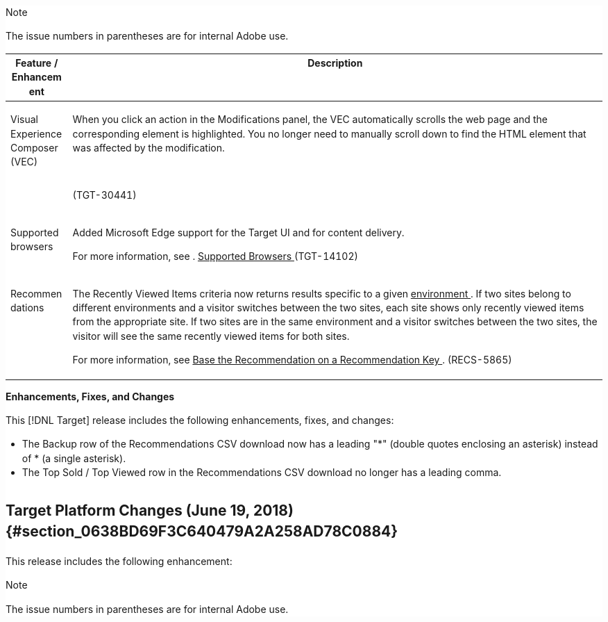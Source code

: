 >[!NOTE]
>
>The issue numbers in parentheses are for internal Adobe use.

<table id="table_5A60FFE5E86148F4BDC6A7031D03D6BA"> 
 <thead> 
  <tr> 
   <th colname="col1" class="entry"> Feature / Enhancement </th> 
   <th colname="col2" class="entry"> Description </th> 
  </tr> 
 </thead>
 <tbody> 
  <tr> 
   <td colname="col1"> <p>Visual Experience Composer (VEC) </p> </td> 
   <td colname="col2"> <p>When you click an action in the Modifications panel, the VEC automatically scrolls the web page and the corresponding element is highlighted. You no longer need to manually scroll down to find the HTML element that was affected by the modification. </p> <p style="text-align: center;"> <img href="assets/modifications_panel.png" id="image_6E01280636E34ADDA9527AD18A34310B" /> </p> <p>(TGT-30441) </p> </td> 
  </tr> 
  <tr> 
   <td colname="col1"> <p>Supported browsers </p> </td> 
   <td colname="col2"> <p>Added Microsoft Edge support for the Target UI and for content delivery. </p> <p>For more information, see . <a href="../c-implementing-target/c-considerations-before-you-implement-target/r-supported-browsers.md#reference_01B4BF99E7D545A7998773202A2F6100" format="dita" scope="local"> Supported Browsers </a> (TGT-14102) </p> </td> 
  </tr> 
  <tr> 
   <td colname="col1" class="premium"> <p>Recommendations </p> </td> 
   <td colname="col2"> <p>The Recently Viewed Items criteria now returns results specific to a given <a href="../administrating-target/c-hosts.md#concept_516BB01EBFBD4449AB03940D31AEB66E" format="dita" scope="local"> environment </a>. If two sites belong to different environments and a visitor switches between the two sites, each site shows only recently viewed items from the appropriate site. If two sites are in the same environment and a visitor switches between the two sites, the visitor will see the same recently viewed items for both sites. </p> <p>For more information, see <a href="../c-recommendations/c-algorithms/t-create-new-algorithm.md#task_2B0ED54AFBF64C56916B6E1F4DC0DC3B" format="dita" scope="local"> Base the Recommendation on a Recommendation Key </a>. (RECS-5865) </p> </td> 
  </tr> 
 </tbody> 
</table>

**Enhancements, Fixes, and Changes**

This [!DNL Target] release includes the following enhancements, fixes, and changes:

* The Backup row of the Recommendations CSV download now has a leading "&#42;" (double quotes enclosing an asterisk) instead of &#42; (a single asterisk). 
* The Top Sold / Top Viewed row in the Recommendations CSV download no longer has a leading comma.

## Target Platform Changes (June 19, 2018) {#section_0638BD69F3C640479A2A258AD78C0884}

This release includes the following enhancement:

>[!NOTE]
>
>The issue numbers in parentheses are for internal Adobe use.
